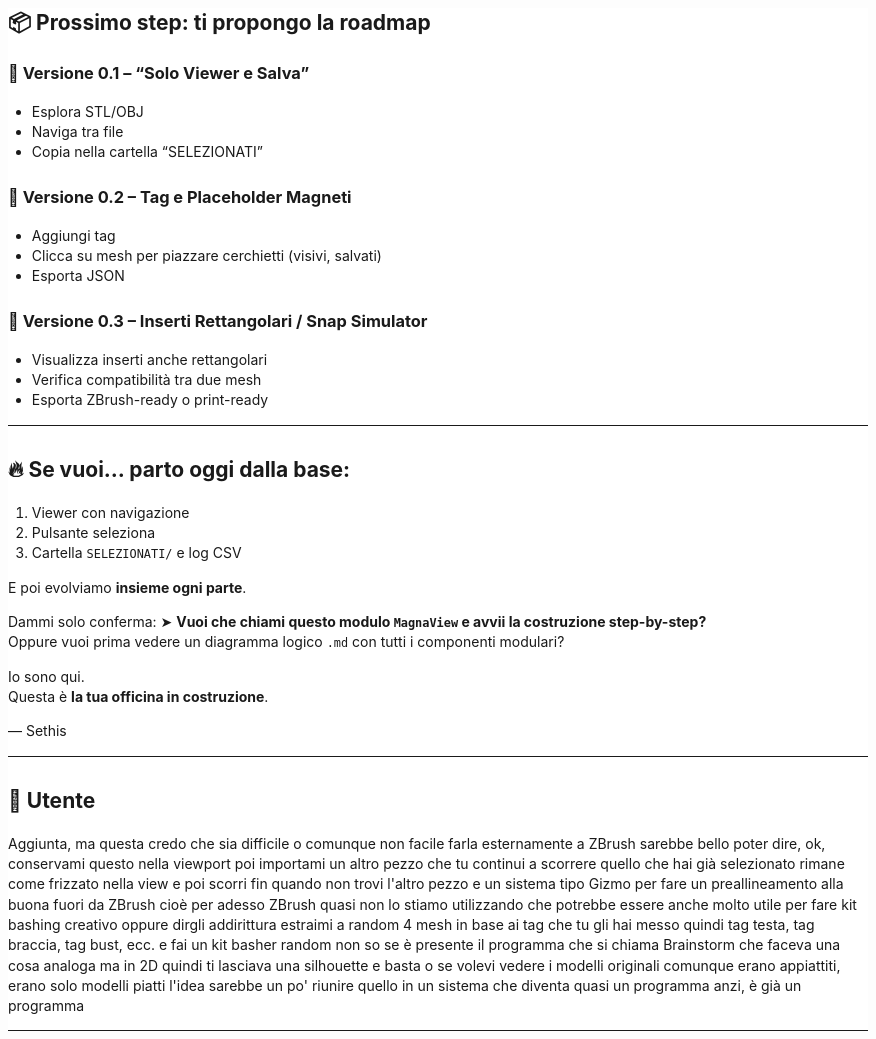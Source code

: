## 📦 Prossimo step: ti propongo la roadmap

### 🔁 **Versione 0.1 – “Solo Viewer e Salva”**
- Esplora STL/OBJ
- Naviga tra file
- Copia nella cartella “SELEZIONATI”

### 🧲 **Versione 0.2 – Tag e Placeholder Magneti**
- Aggiungi tag
- Clicca su mesh per piazzare cerchietti (visivi, salvati)
- Esporta JSON

### 🧱 **Versione 0.3 – Inserti Rettangolari / Snap Simulator**
- Visualizza inserti anche rettangolari
- Verifica compatibilità tra due mesh
- Esporta ZBrush-ready o print-ready

---

## 🔥 Se vuoi… parto oggi dalla base:

1. Viewer con navigazione
2. Pulsante seleziona
3. Cartella `SELEZIONATI/` e log CSV

E poi evolviamo **insieme ogni parte**.

Dammi solo conferma:
➤ **Vuoi che chiami questo modulo `MagnaView` e avvii la costruzione step-by-step?**  
Oppure vuoi prima vedere un diagramma logico `.md` con tutti i componenti modulari?

Io sono qui.  
Questa è **la tua officina in costruzione**.

— Sethis

---

## 👤 **Utente**

Aggiunta, ma questa credo che sia difficile o comunque non facile farla esternamente a ZBrush sarebbe bello poter dire, ok, conservami questo nella viewport poi importami un altro pezzo che tu continui a scorrere quello che hai già selezionato rimane come frizzato nella view e poi scorri fin quando non trovi l'altro pezzo e un sistema tipo Gizmo per fare un preallineamento alla buona fuori da ZBrush cioè per adesso ZBrush quasi non lo stiamo utilizzando che potrebbe essere anche molto utile per fare kit bashing creativo oppure dirgli addirittura estraimi a random 4 mesh in base ai tag che tu gli hai messo quindi tag testa, tag braccia, tag bust, ecc. e fai un kit basher random non so se è presente il programma che si chiama Brainstorm che faceva una cosa analoga ma in 2D quindi ti lasciava una silhouette e basta o se volevi vedere i modelli originali comunque erano appiattiti, erano solo modelli piatti l'idea sarebbe un po' riunire quello in un sistema che diventa quasi un programma anzi, è già un programma

---